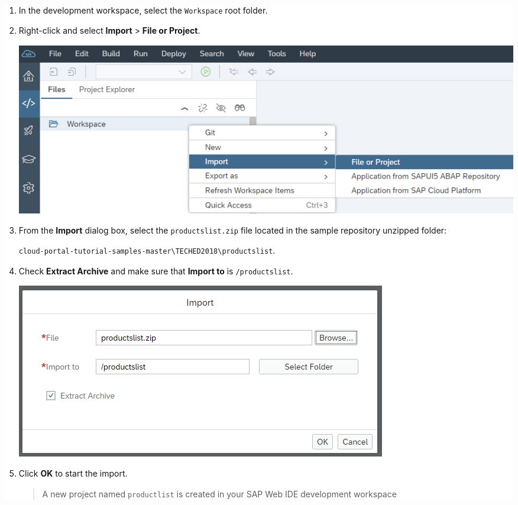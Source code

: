 1. In the development workspace, select the `Workspace` root folder.

2. Right-click and select **Import** > **File or Project**.

    ![Import to File System](05-Import-to-file-system.png)

3. From the **Import** dialog box, select the `productslist.zip` file located in the sample repository unzipped folder:

    `cloud-portal-tutorial-samples-master\TECHED2018\productslist`.

4. Check **Extract Archive** and make sure that **Import to** is `/productslist`.

    ![Products List zip file](06-productslist-zip-file.png)

5. Click **OK** to start the import.

    > A new project named `productlist` is created in your SAP Web IDE development workspace
